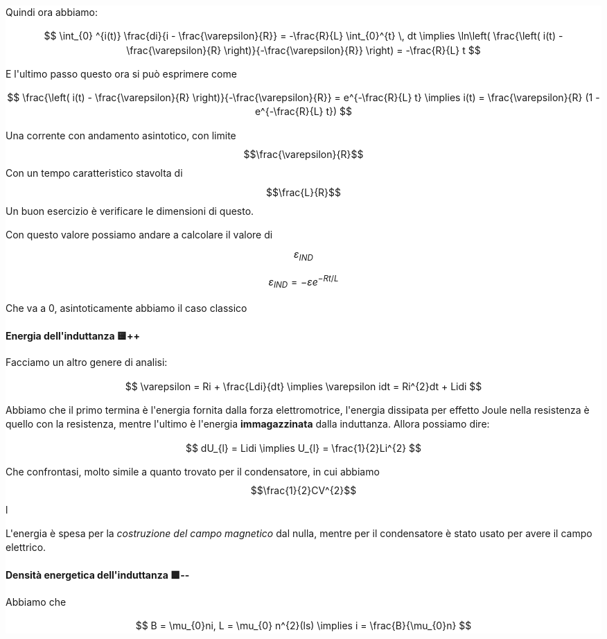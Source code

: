 Quindi ora abbiamo:

$$
\int_{0} ^{i(t)}  \frac{di}{i - \frac{\varepsilon}{R}} = -\frac{R}{L} \int_{0}^{t} \, dt
\implies
\ln\left( \frac{\left( i(t) - \frac{\varepsilon}{R} \right)}{-\frac{\varepsilon}{R}} \right) = -\frac{R}{L} t
$$

E l'ultimo passo questo ora si può esprimere come

$$
 \frac{\left( i(t) - \frac{\varepsilon}{R} \right)}{-\frac{\varepsilon}{R}} = e^{-\frac{R}{L} t} \implies
 i(t) = \frac{\varepsilon}{R} (1 - e^{-\frac{R}{L} t})
$$

Una corrente con andamento asintotico, con limite $$\frac{\varepsilon}{R}$$ Con un tempo caratteristico stavolta di $$\frac{L}{R}$$
Un buon esercizio è verificare le dimensioni di questo.

Con questo valore possiamo andare a calcolare il valore di $$\varepsilon_{IND}$$

$$
\varepsilon_{IND} = -\varepsilon e ^{- Rt/L}
$$

Che va a 0, asintoticamente abbiamo il caso classico

#### Energia dell'induttanza 🟨++
Facciamo un altro genere di analisi:

$$
\varepsilon = Ri + \frac{Ldi}{dt}
\implies
\varepsilon idt = Ri^{2}dt + Lidi
$$

Abbiamo che il primo termina è l'energia fornita dalla forza elettromotrice, l'energia dissipata per effetto Joule nella resistenza è quello con la resistenza, mentre l'ultimo è l'energia **immagazzinata** dalla induttanza.
Allora possiamo dire:

$$
dU_{l} = Lidi \implies U_{l} = \frac{1}{2}Li^{2}
$$

Che confrontasi, molto simile a quanto trovato per il condensatore, in cui abbiamo 
$$\frac{1}{2}CV^{2}$$l 

L'energia è spesa per la *costruzione del campo magnetico* dal nulla, mentre per il condensatore è stato usato per avere il campo elettrico.

#### Densità energetica dell'induttanza 🟩--
Abbiamo che

$$
B = \mu_{0}ni, L = \mu_{0} n^{2}(ls) \implies i = \frac{B}{\mu_{0}n}
$$
